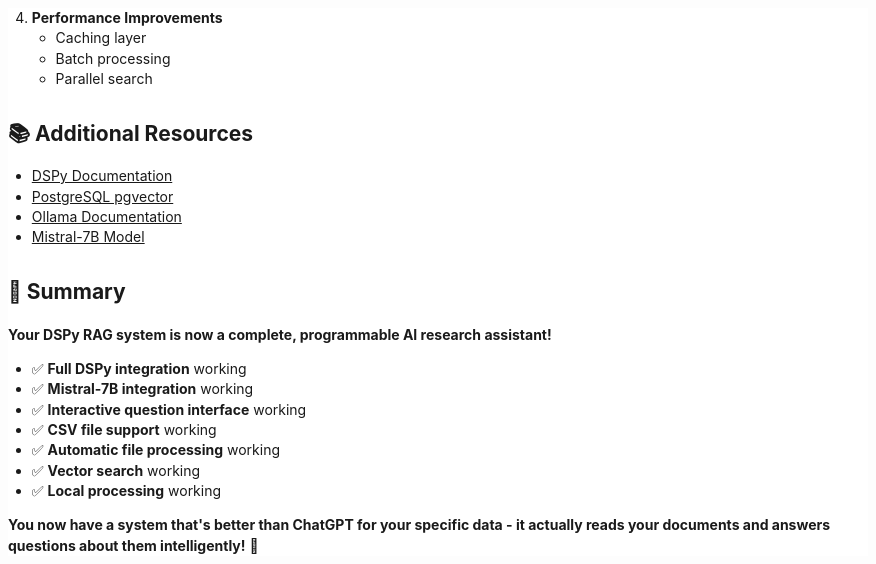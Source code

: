 4. **Performance Improvements**
   - Caching layer
   - Batch processing
   - Parallel search

## **📚 Additional Resources**

- [DSPy Documentation](https://dspy-docs.vercel.app/)
- [PostgreSQL pgvector](https://github.com/pgvector/pgvector)
- [Ollama Documentation](https://ollama.ai/docs)
- [Mistral-7B Model](https://huggingface.co/mistralai/Mistral-7B-Instruct-v0.2)

## **🎉 Summary**

**Your DSPy RAG system is now a complete, programmable AI research assistant!**

- ✅ **Full DSPy integration** working
- ✅ **Mistral-7B integration** working
- ✅ **Interactive question interface** working
- ✅ **CSV file support** working
- ✅ **Automatic file processing** working
- ✅ **Vector search** working
- ✅ **Local processing** working

**You now have a system that's better than ChatGPT for your specific data - it actually reads your documents and answers questions about them intelligently!** 🚀 